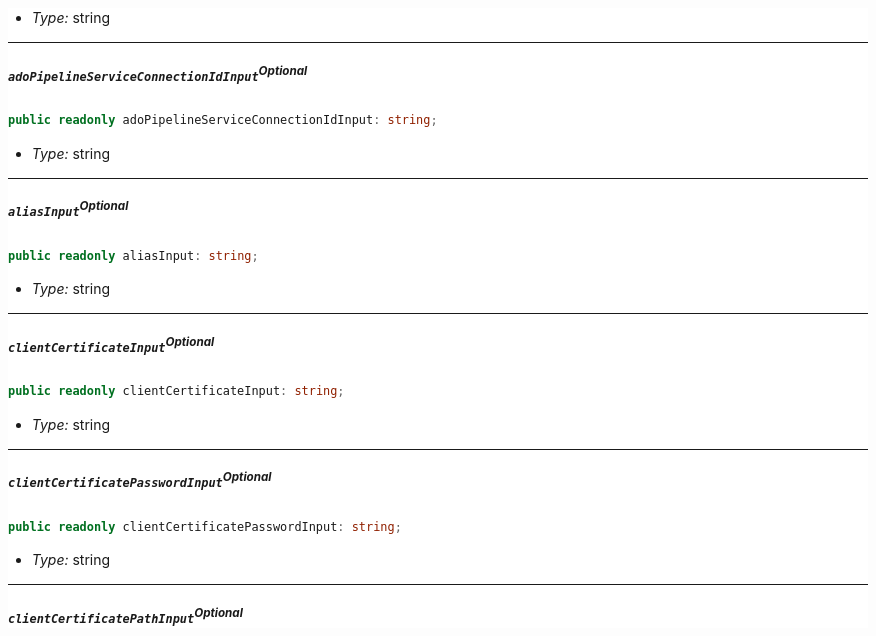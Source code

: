 - *Type:* string

---

##### `adoPipelineServiceConnectionIdInput`<sup>Optional</sup> <a name="adoPipelineServiceConnectionIdInput" id="@cdktf/provider-azuread.provider.AzureadProvider.property.adoPipelineServiceConnectionIdInput"></a>

```typescript
public readonly adoPipelineServiceConnectionIdInput: string;
```

- *Type:* string

---

##### `aliasInput`<sup>Optional</sup> <a name="aliasInput" id="@cdktf/provider-azuread.provider.AzureadProvider.property.aliasInput"></a>

```typescript
public readonly aliasInput: string;
```

- *Type:* string

---

##### `clientCertificateInput`<sup>Optional</sup> <a name="clientCertificateInput" id="@cdktf/provider-azuread.provider.AzureadProvider.property.clientCertificateInput"></a>

```typescript
public readonly clientCertificateInput: string;
```

- *Type:* string

---

##### `clientCertificatePasswordInput`<sup>Optional</sup> <a name="clientCertificatePasswordInput" id="@cdktf/provider-azuread.provider.AzureadProvider.property.clientCertificatePasswordInput"></a>

```typescript
public readonly clientCertificatePasswordInput: string;
```

- *Type:* string

---

##### `clientCertificatePathInput`<sup>Optional</sup> <a name="clientCertificatePathInput" id="@cdktf/provider-azuread.provider.AzureadProvider.property.clientCertificatePathInput"></a>
